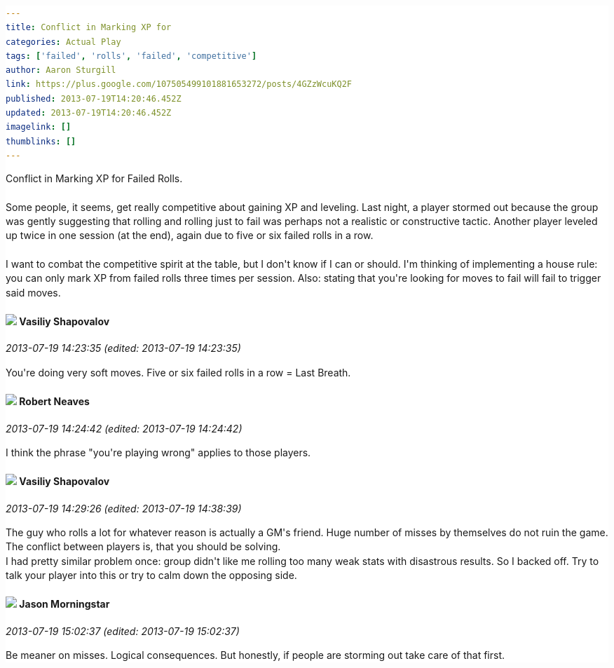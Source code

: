```yaml
---
title: Conflict in Marking XP for
categories: Actual Play
tags: ['failed', 'rolls', 'failed', 'competitive']
author: Aaron Sturgill
link: https://plus.google.com/107505499101881653272/posts/4GZzWcuKQ2F
published: 2013-07-19T14:20:46.452Z
updated: 2013-07-19T14:20:46.452Z
imagelink: []
thumblinks: []
---
```


Conflict in Marking XP for Failed Rolls.<br /><br />Some people, it seems, get really competitive about gaining XP and leveling. Last night, a player stormed out because the group was gently suggesting that rolling and rolling just to fail was perhaps not a realistic or constructive tactic. Another player leveled up twice in one session (at the end), again due to five or six failed rolls in a row.<br /><br />I want to combat the competitive spirit at the table, but I don&#39;t know if I can or should. I&#39;m thinking of implementing a house rule: you can only mark XP from failed rolls three times per session. Also: stating that you&#39;re looking for moves to fail will fail to trigger said moves.
<div id='comment z12ujxwpkpa4tplcn234f5kxjwuoepreq'>
  <h4><img src='{{site.baseurl}}//images/avatars/105808699738403752805_photo.jpg'> Vasiliy Shapovalov</h4>
      <p><cite>2013-07-19 14:23:35 (edited: 2013-07-19 14:23:35)</cite></p>
        <p>You&#39;re doing very soft moves. Five or six failed rolls in a row = Last Breath.</p>
</div>
        

<div id='comment z12ujxwpkpa4tplcn234f5kxjwuoepreq'>
  <h4><img src='{{site.baseurl}}//images/avatars/106179207574693259103_photo.jpg'> Robert Neaves</h4>
      <p><cite>2013-07-19 14:24:42 (edited: 2013-07-19 14:24:42)</cite></p>
        <p>I think the phrase &quot;you&#39;re playing wrong&quot; applies to those players.</p>
</div>
        

<div id='comment z12ujxwpkpa4tplcn234f5kxjwuoepreq'>
  <h4><img src='{{site.baseurl}}//images/avatars/105808699738403752805_photo.jpg'> Vasiliy Shapovalov</h4>
      <p><cite>2013-07-19 14:29:26 (edited: 2013-07-19 14:38:39)</cite></p>
        <p>The guy who rolls a lot for whatever reason is actually a GM&#39;s friend. Huge number of misses by themselves do not ruin the game. The conflict between players is, that you should be solving.<br />I had pretty similar problem once: group didn&#39;t like me rolling too many weak stats with disastrous results. So I backed off. Try to talk your player into this or try to calm down the opposing side.</p>
</div>
        

<div id='comment z12ujxwpkpa4tplcn234f5kxjwuoepreq'>
  <h4><img src='{{site.baseurl}}//images/avatars/108429258070600840800_photo.jpg'> Jason Morningstar</h4>
      <p><cite>2013-07-19 15:02:37 (edited: 2013-07-19 15:02:37)</cite></p>
        <p>Be meaner on misses. Logical consequences. But honestly, if people are storming out take care of that first.</p>
</div>
        